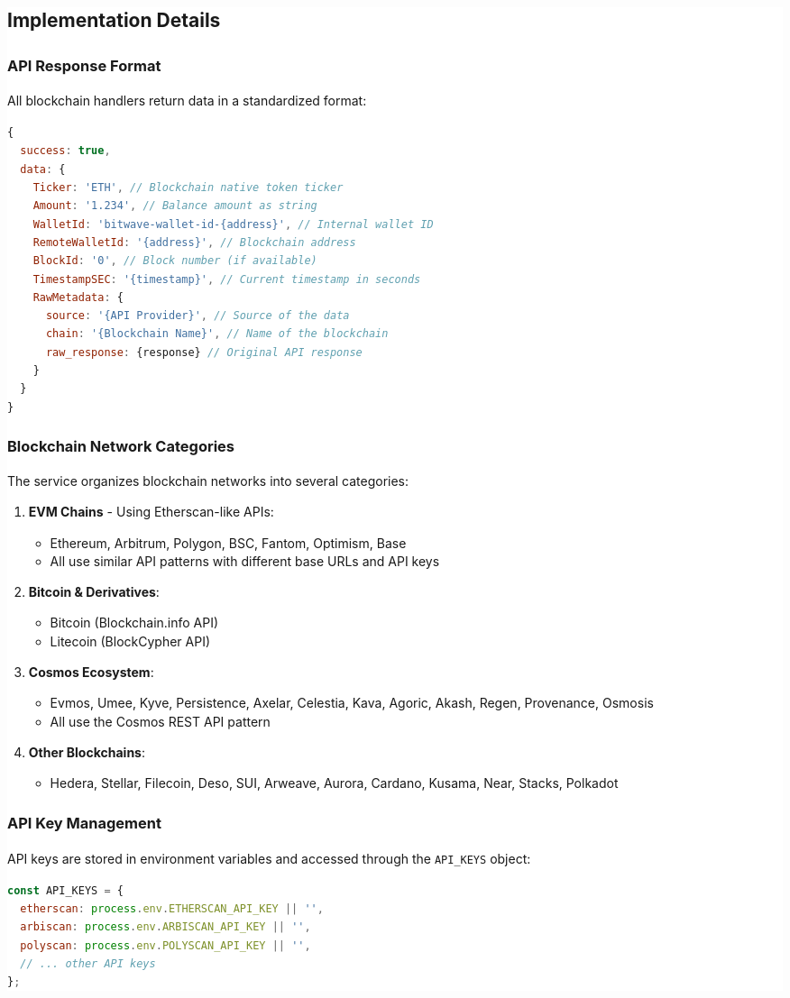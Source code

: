 ## Implementation Details

### API Response Format

All blockchain handlers return data in a standardized format:

```javascript
{
  success: true,
  data: {
    Ticker: 'ETH', // Blockchain native token ticker
    Amount: '1.234', // Balance amount as string
    WalletId: 'bitwave-wallet-id-{address}', // Internal wallet ID
    RemoteWalletId: '{address}', // Blockchain address
    BlockId: '0', // Block number (if available)
    TimestampSEC: '{timestamp}', // Current timestamp in seconds
    RawMetadata: {
      source: '{API Provider}', // Source of the data
      chain: '{Blockchain Name}', // Name of the blockchain
      raw_response: {response} // Original API response
    }
  }
}
```

### Blockchain Network Categories

The service organizes blockchain networks into several categories:

1. **EVM Chains** - Using Etherscan-like APIs:
   - Ethereum, Arbitrum, Polygon, BSC, Fantom, Optimism, Base
   - All use similar API patterns with different base URLs and API keys

2. **Bitcoin & Derivatives**:
   - Bitcoin (Blockchain.info API)
   - Litecoin (BlockCypher API)

3. **Cosmos Ecosystem**:
   - Evmos, Umee, Kyve, Persistence, Axelar, Celestia, Kava, Agoric, Akash, Regen, Provenance, Osmosis
   - All use the Cosmos REST API pattern

4. **Other Blockchains**:
   - Hedera, Stellar, Filecoin, Deso, SUI, Arweave, Aurora, Cardano, Kusama, Near, Stacks, Polkadot

### API Key Management

API keys are stored in environment variables and accessed through the `API_KEYS` object:

```javascript
const API_KEYS = {
  etherscan: process.env.ETHERSCAN_API_KEY || '',
  arbiscan: process.env.ARBISCAN_API_KEY || '',
  polyscan: process.env.POLYSCAN_API_KEY || '',
  // ... other API keys
};
```
